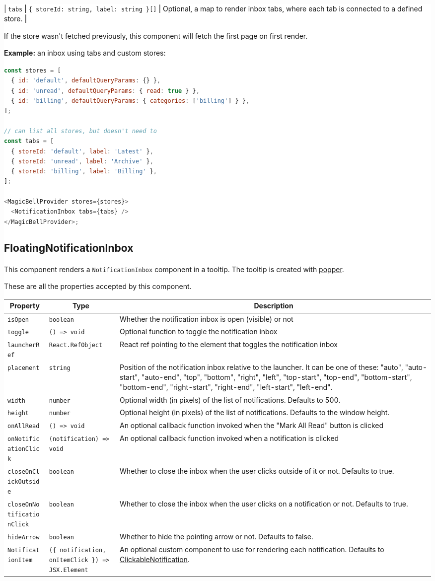 | `tabs`                           | `{ storeId: string, label: string }[]`           | Optional, a map to render inbox tabs, where each tab is connected to a defined store.                                             |

If the store wasn't fetched previously, this component will fetch the first page on first render.

**Example:** an inbox using tabs and custom stores:

```javascript
const stores = [
  { id: 'default', defaultQueryParams: {} },
  { id: 'unread', defaultQueryParams: { read: true } },
  { id: 'billing', defaultQueryParams: { categories: ['billing'] } },
];

// can list all stores, but doesn't need to
const tabs = [
  { storeId: 'default', label: 'Latest' },
  { storeId: 'unread', label: 'Archive' },
  { storeId: 'billing', label: 'Billing' },
];

<MagicBellProvider stores={stores}>
  <NotificationInbox tabs={tabs} />
</MagicBellProvider>;
```

## FloatingNotificationInbox

This component renders a `NotificationInbox` component in a tooltip. The tooltip is created with [popper](https://popper.js.org).

These are all the properties accepted by this component.

| Property                   | Type                                             | Description                                                                                                                                                                                                                                                          |
| -------------------------- | ------------------------------------------------ | -------------------------------------------------------------------------------------------------------------------------------------------------------------------------------------------------------------------------------------------------------------------- |
| `isOpen`                   | `boolean`                                        | Whether the notification inbox is open (visible) or not                                                                                                                                                                                                              |
| `toggle`                   | `() => void`                                     | Optional function to toggle the notification inbox                                                                                                                                                                                                                   |
| `launcherRef`              | `React.RefObject`                                | React ref pointing to the element that toggles the notification inbox                                                                                                                                                                                                |
| `placement`                | `string`                                         | Position of the notification inbox relative to the launcher. It can be one of these: "auto", "auto-start", "auto-end", "top", "bottom", "right", "left", "top-start", "top-end", "bottom-start", "bottom-end", "right-start", "right-end", "left-start", "left-end". |
| `width`                    | `number`                                         | Optional width (in pixels) of the list of notifications. Defaults to 500.                                                                                                                                                                                            |
| `height`                   | `number`                                         | Optional height (in pixels) of the list of notifications. Defaults to the window height.                                                                                                                                                                             |
| `onAllRead`                | `() => void`                                     | An optional callback function invoked when the "Mark All Read" button is clicked                                                                                                                                                                                     |
| `onNotificationClick`      | `(notification) => void`                         | An optional callback function invoked when a notification is clicked                                                                                                                                                                                                 |
| `closeOnClickOutside`      | `boolean`                                        | Whether to close the inbox when the user clicks outside of it or not. Defaults to true.                                                                                                                                                                              |
| `closeOnNotificationClick` | `boolean`                                        | Whether to close the inbox when the user clicks on a notification or not. Defaults to true.                                                                                                                                                                          |
| `hideArrow`                | `boolean`                                        | Whether to hide the pointing arrow or not. Defaults to false.                                                                                                                                                                                                        |
| `NotificationItem`         | `({ notification, onItemClick }) => JSX.Element` | An optional custom component to use for rendering each notification. Defaults to [ClickableNotification](#clickablenotification).                                                                                                                                    |
